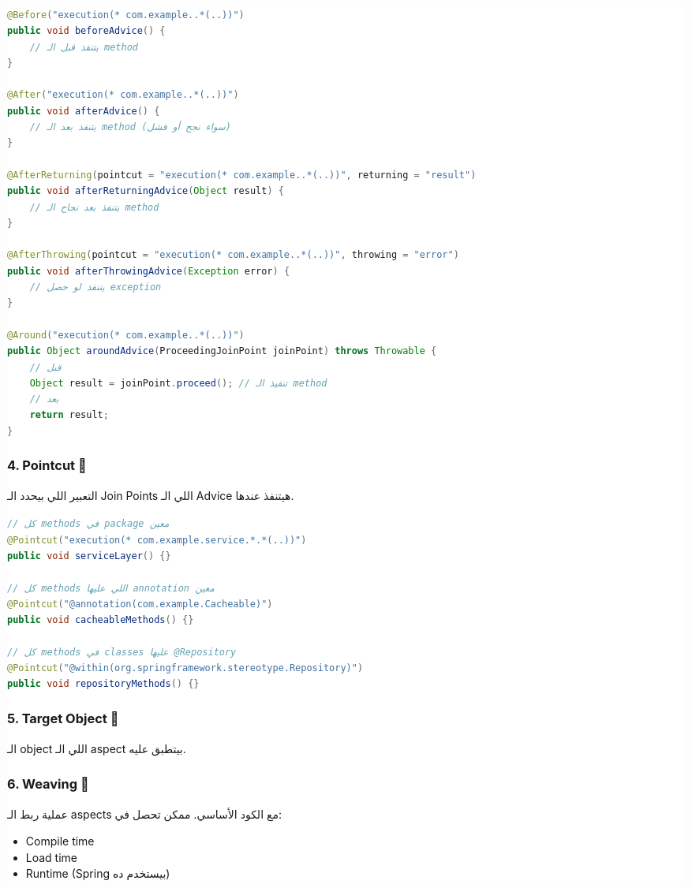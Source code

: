 ```java
@Before("execution(* com.example..*(..))")
public void beforeAdvice() {
    // يتنفذ قبل الـ method
}

@After("execution(* com.example..*(..))")
public void afterAdvice() {
    // يتنفذ بعد الـ method (سواء نجح أو فشل)
}

@AfterReturning(pointcut = "execution(* com.example..*(..))", returning = "result")
public void afterReturningAdvice(Object result) {
    // يتنفذ بعد نجاح الـ method
}

@AfterThrowing(pointcut = "execution(* com.example..*(..))", throwing = "error")
public void afterThrowingAdvice(Exception error) {
    // يتنفذ لو حصل exception
}

@Around("execution(* com.example..*(..))")
public Object aroundAdvice(ProceedingJoinPoint joinPoint) throws Throwable {
    // قبل
    Object result = joinPoint.proceed(); // تنفيذ الـ method
    // بعد
    return result;
}
```

### 4. **Pointcut** 📍
التعبير اللي بيحدد الـ Join Points اللي الـ Advice هيتنفذ عندها.

```java
// كل methods في package معين
@Pointcut("execution(* com.example.service.*.*(..))")
public void serviceLayer() {}

// كل methods اللي عليها annotation معين
@Pointcut("@annotation(com.example.Cacheable)")
public void cacheableMethods() {}

// كل methods في classes عليها @Repository
@Pointcut("@within(org.springframework.stereotype.Repository)")
public void repositoryMethods() {}
```

### 5. **Target Object** 🎯
الـ object اللي الـ aspect بيتطبق عليه.

### 6. **Weaving** 🧵
عملية ربط الـ aspects مع الكود الأساسي. ممكن تحصل في:
- Compile time
- Load time
- Runtime (Spring بيستخدم ده)

